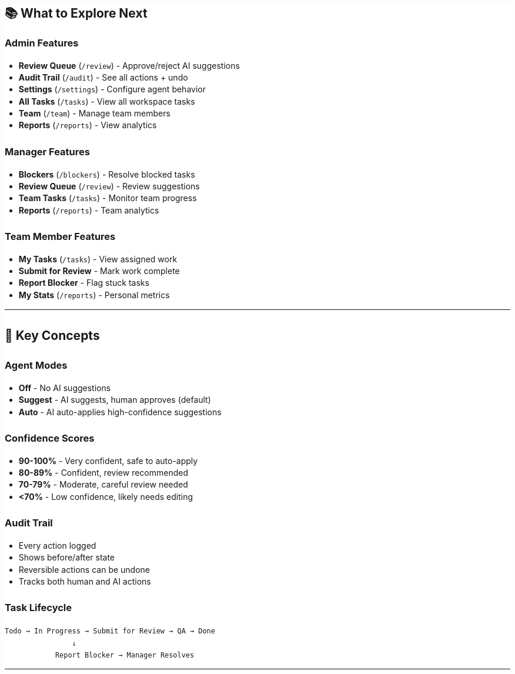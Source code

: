 
## 📚 What to Explore Next

### Admin Features
- **Review Queue** (`/review`) - Approve/reject AI suggestions
- **Audit Trail** (`/audit`) - See all actions + undo
- **Settings** (`/settings`) - Configure agent behavior
- **All Tasks** (`/tasks`) - View all workspace tasks
- **Team** (`/team`) - Manage team members
- **Reports** (`/reports`) - View analytics

### Manager Features
- **Blockers** (`/blockers`) - Resolve blocked tasks
- **Review Queue** (`/review`) - Review suggestions
- **Team Tasks** (`/tasks`) - Monitor team progress
- **Reports** (`/reports`) - Team analytics

### Team Member Features
- **My Tasks** (`/tasks`) - View assigned work
- **Submit for Review** - Mark work complete
- **Report Blocker** - Flag stuck tasks
- **My Stats** (`/reports`) - Personal metrics

---

## 🎯 Key Concepts

### Agent Modes
- **Off** - No AI suggestions
- **Suggest** - AI suggests, human approves (default)
- **Auto** - AI auto-applies high-confidence suggestions

### Confidence Scores
- **90-100%** - Very confident, safe to auto-apply
- **80-89%** - Confident, review recommended
- **70-79%** - Moderate, careful review needed
- **<70%** - Low confidence, likely needs editing

### Audit Trail
- Every action logged
- Shows before/after state
- Reversible actions can be undone
- Tracks both human and AI actions

### Task Lifecycle
```
Todo → In Progress → Submit for Review → QA → Done
                ↓
            Report Blocker → Manager Resolves
```

---